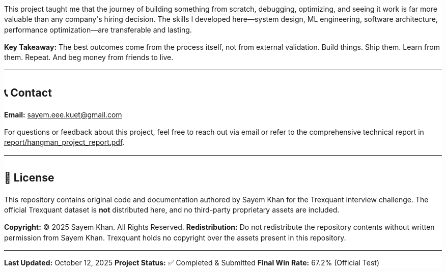 This project taught me that the journey of building something from scratch, debugging, optimizing, and seeing it work is far more valuable than any company's hiring decision. The skills I developed here—system design, ML engineering, software architecture, performance optimization—are transferable and lasting.

**Key Takeaway:** The best outcomes come from the process itself, not from external validation. Build things. Ship them. Learn from them. Repeat. And beg money from friends to live.

---

## 📞 Contact

**Email:** <sayem.eee.kuet@gmail.com>

For questions or feedback about this project, feel free to reach out via email or refer to the comprehensive technical report in [report/hangman_project_report.pdf](report/hangman_project_report.pdf).

---

## 📄 License

This repository contains original code and documentation authored by Sayem Khan for the Trexquant interview challenge. The official Trexquant dataset is **not** distributed here, and no third-party proprietary assets are included.

**Copyright:** © 2025 Sayem Khan. All Rights Reserved.
**Redistribution:** Do not redistribute the repository contents without written permission from Sayem Khan. Trexquant holds no copyright over the assets present in this repository.

---

**Last Updated:** October 12, 2025
**Project Status:** ✅ Completed & Submitted
**Final Win Rate:** 67.2% (Official Test)
